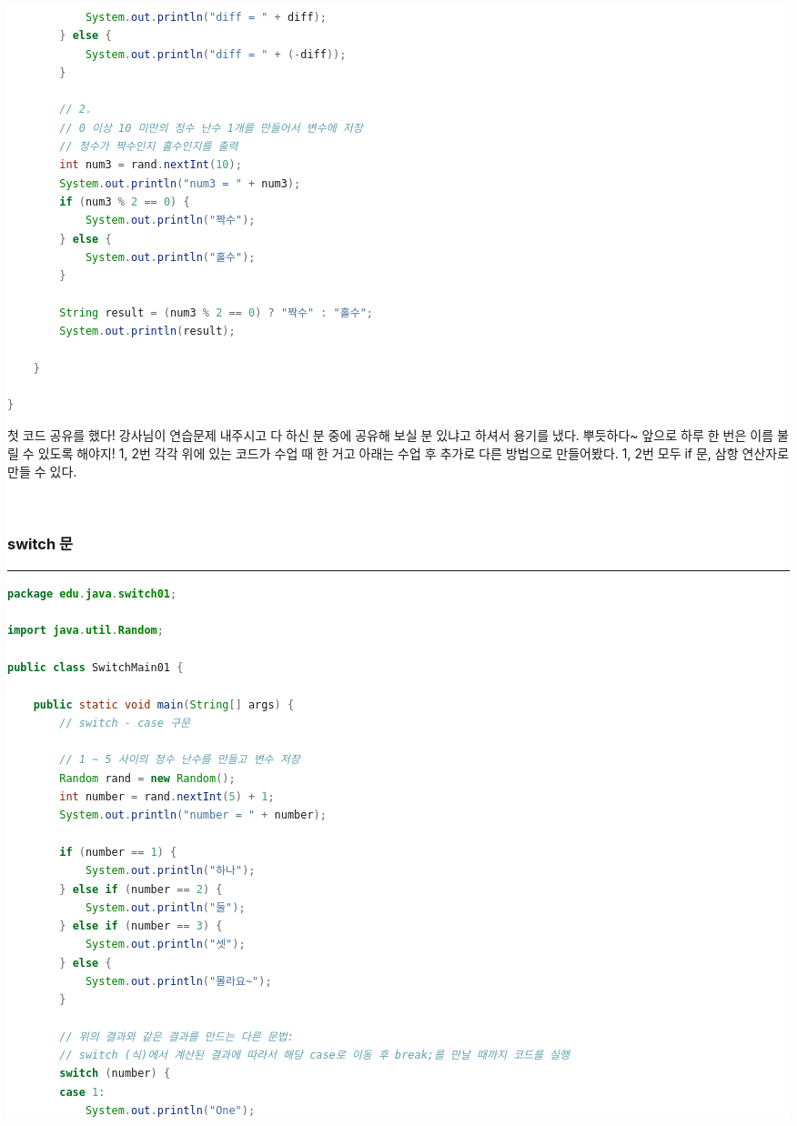 ```java
			System.out.println("diff = " + diff);
		} else {
			System.out.println("diff = " + (-diff));
		}
		
		// 2.
		// 0 이상 10 미만의 정수 난수 1개를 만들어서 변수에 저장
		// 정수가 짝수인지 홀수인지를 출력
		int num3 = rand.nextInt(10);
		System.out.println("num3 = " + num3);
		if (num3 % 2 == 0) {
			System.out.println("짝수");
		} else {
			System.out.println("홀수");
		}
		
		String result = (num3 % 2 == 0) ? "짝수" : "홀수";
		System.out.println(result);
		
	}

}
```

첫 코드 공유를 했다! 강사님이 연습문제 내주시고 다 하신 분 중에 공유해 보실 분 있냐고 하셔서 용기를 냈다. 뿌듯하다~ 앞으로 하루 한 번은 이름 불릴 수 있도록 해야지! 1, 2번 각각 위에 있는 코드가 수업 때 한 거고 아래는 수업 후 추가로 다른 방법으로 만들어봤다. 1, 2번 모두 if 문, 삼항 연산자로 만들 수 있다.

<br>

### switch 문

------



```java
package edu.java.switch01;

import java.util.Random;

public class SwitchMain01 {

	public static void main(String[] args) {
		// switch - case 구문
		
		// 1 ~ 5 사이의 정수 난수를 만들고 변수 저장
		Random rand = new Random();
		int number = rand.nextInt(5) + 1;
		System.out.println("number = " + number);
		
		if (number == 1) {
			System.out.println("하나");
		} else if (number == 2) {
			System.out.println("둘");
		} else if (number == 3) {
			System.out.println("셋");
		} else {
			System.out.println("몰라요~");
		}
		
		// 위의 결과와 같은 결과를 만드는 다른 문법:
		// switch (식)에서 계산된 결과에 따라서 해당 case로 이동 후 break;를 만날 때까지 코드를 실행
		switch (number) {
		case 1: 
			System.out.println("One");
```